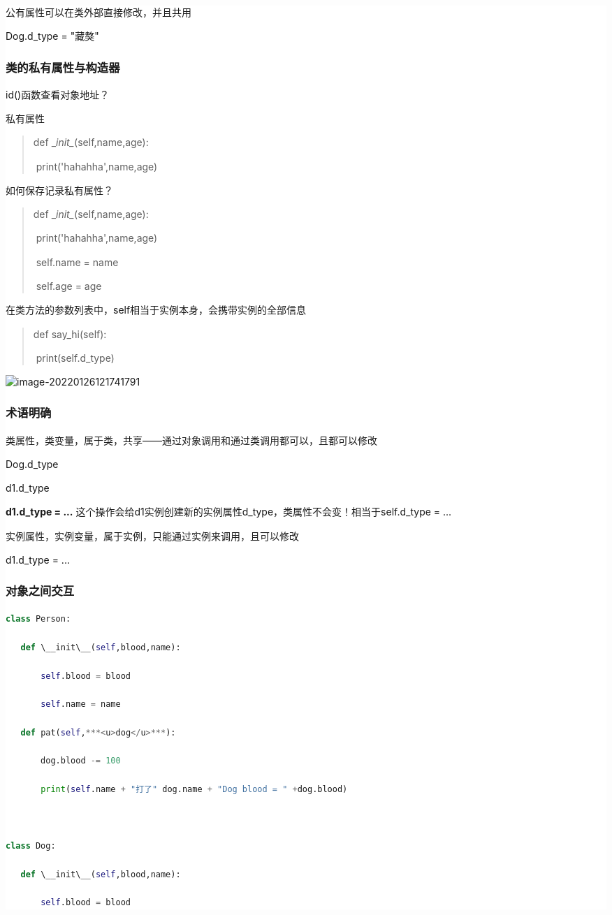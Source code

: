 公有属性可以在类外部直接修改，并且共用

Dog.d_type = "藏獒"

### 类的私有属性与构造器

id()函数查看对象地址？

私有属性

> def \__init\__(self,name,age):
>
> ​	print('hahahha',name,age)

如何保存记录私有属性？

> def \__init\__(self,name,age):
>
> ​	print('hahahha',name,age)
>
> ​	self.name = name
>
> ​	self.age = age

在类方法的参数列表中，self相当于实例本身，会携带实例的全部信息

> def say_hi(self):
>
> ​	print(self.d_type)

<img src="C:\Users\25230\AppData\Roaming\Typora\typora-user-images\image-20220126121741791.png" alt="image-20220126121741791"  />

### 术语明确

类属性，类变量，属于类，共享——通过对象调用和通过类调用都可以，且都可以修改

Dog.d_type

d1.d_type

**d1.d_type = ...** 这个操作会给d1实例创建新的实例属性d_type，类属性不会变！相当于self.d_type = ...

实例属性，实例变量，属于实例，只能通过实例来调用，且可以修改

d1.d_type = ...

### 对象之间交互

```python
class Person:

​	def \__init\__(self,blood,name):

​		self.blood = blood

​		self.name = name

​	def pat(self,***<u>dog</u>***):

​		dog.blood -= 100

​		print(self.name + "打了" dog.name + "Dog blood = " +dog.blood)



class Dog:

​	def \__init\__(self,blood,name):

​		self.blood = blood
```